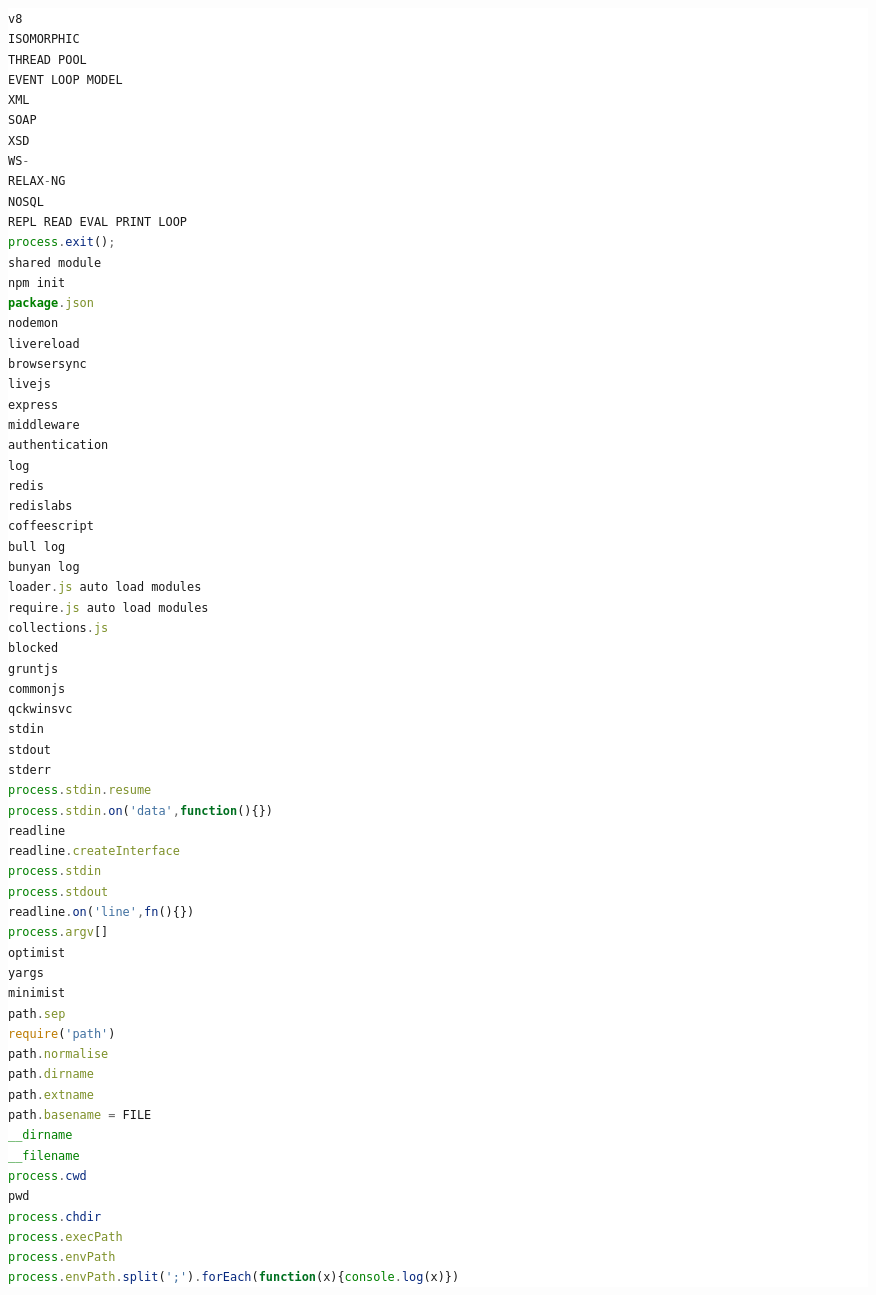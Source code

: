 ```js
v8
ISOMORPHIC
THREAD POOL
EVENT LOOP MODEL
XML
SOAP
XSD
WS-
RELAX-NG
NOSQL
REPL READ EVAL PRINT LOOP
process.exit();
shared module
npm init
package.json
nodemon
livereload
browsersync
livejs
express
middleware
authentication
log
redis
redislabs
coffeescript
bull log
bunyan log
loader.js auto load modules
require.js auto load modules
collections.js
blocked
gruntjs
commonjs
qckwinsvc
stdin
stdout
stderr
process.stdin.resume
process.stdin.on('data',function(){})
readline
readline.createInterface
process.stdin
process.stdout
readline.on('line',fn(){})
process.argv[]
optimist
yargs
minimist
path.sep
require('path')
path.normalise
path.dirname
path.extname
path.basename = FILE
__dirname
__filename
process.cwd
pwd
process.chdir
process.execPath
process.envPath
process.envPath.split(';').forEach(function(x){console.log(x)})
```